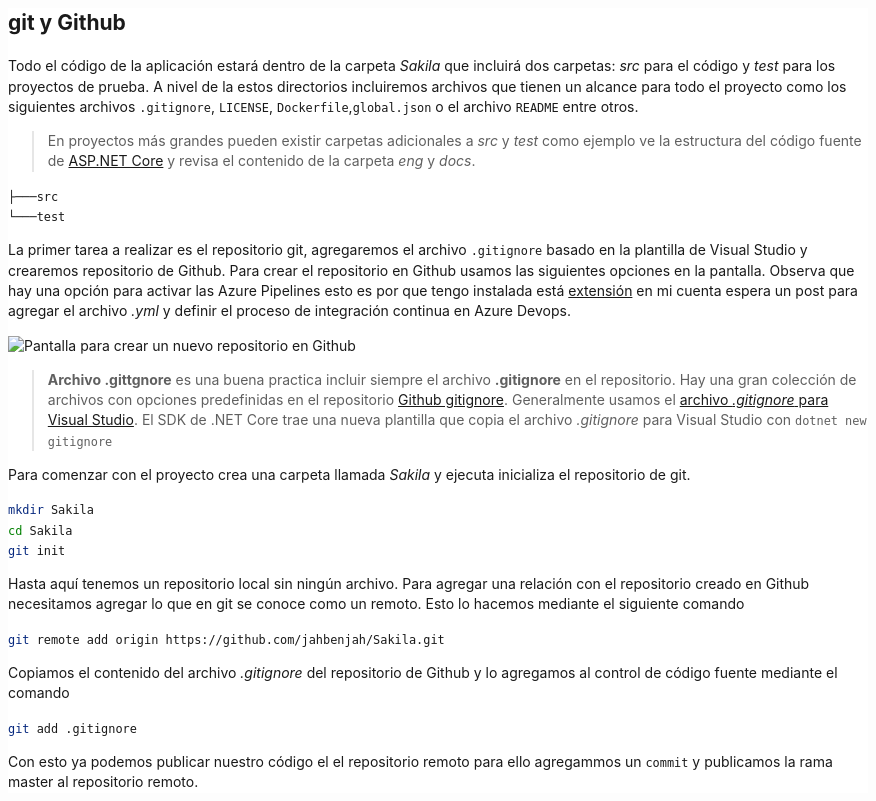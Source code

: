## git y Github

Todo el código de la aplicación estará dentro de la carpeta _Sakila_ que incluirá dos carpetas: _src_ para el código y _test_ para los proyectos de prueba. A nivel de la estos directorios incluiremos archivos que tienen un alcance para todo el proyecto como los siguientes archivos `.gitignore`, `LICENSE`, `Dockerfile`,`global.json` o el archivo `README` entre otros.

> En proyectos más grandes pueden existir carpetas adicionales a _src_ y _test_ como ejemplo ve la estructura del código fuente de [ASP.NET Core](https://github.com/aspnet/AspNetCore) y revisa el contenido de la carpeta _eng_  y _docs_.

```bash
├───src
└───test
```

La primer tarea a realizar es el repositorio git, agregaremos el archivo `.gitignore` basado en la plantilla de Visual Studio y crearemos repositorio de Github. Para crear el repositorio en Github usamos las siguientes opciones en la pantalla. Observa que hay una opción para activar las Azure Pipelines esto es por que tengo instalada está [extensión](https://github.com/marketplace/azure-pipelines) en mi cuenta espera un post para agregar el archivo _.yml_ y definir el proceso de integración continua en Azure Devops.

<img data-src="/img/crear-sakila-repo.webp" class="lazyload" alt="Pantalla para crear un nuevo repositorio en Github">

> **Archivo .gittgnore** es una buena practica incluir siempre el archivo **.gitignore** en el repositorio. Hay una gran colección de archivos con opciones predefinidas en el repositorio [Github gitignore](https://github.com/github/gitignore/). Generalmente usamos el [archivo _.gitignore_ para Visual Studio](https://github.com/github/gitignore/blob/master/VisualStudio.gitignore). El SDK de .NET Core trae una nueva plantilla que copia el archivo _.gitignore_ para Visual Studio con `dotnet new gitignore`

Para comenzar con el proyecto crea una carpeta llamada _Sakila_ y ejecuta inicializa el repositorio de git.

```bash
mkdir Sakila
cd Sakila
git init
```

Hasta aquí tenemos un repositorio local sin ningún archivo. Para agregar una relación con el repositorio creado en Github necesitamos agregar lo que en git se conoce como un remoto. Esto lo hacemos mediante el siguiente comando

```bash
git remote add origin https://github.com/jahbenjah/Sakila.git
```

Copiamos el contenido del archivo _.gitignore_ del repositorio de Github y lo agregamos al control de código fuente mediante el comando

```bash
git add .gitignore
```

Con esto ya podemos publicar nuestro código el el repositorio remoto para ello agregammos un `commit` y publicamos la rama master al repositorio remoto.
